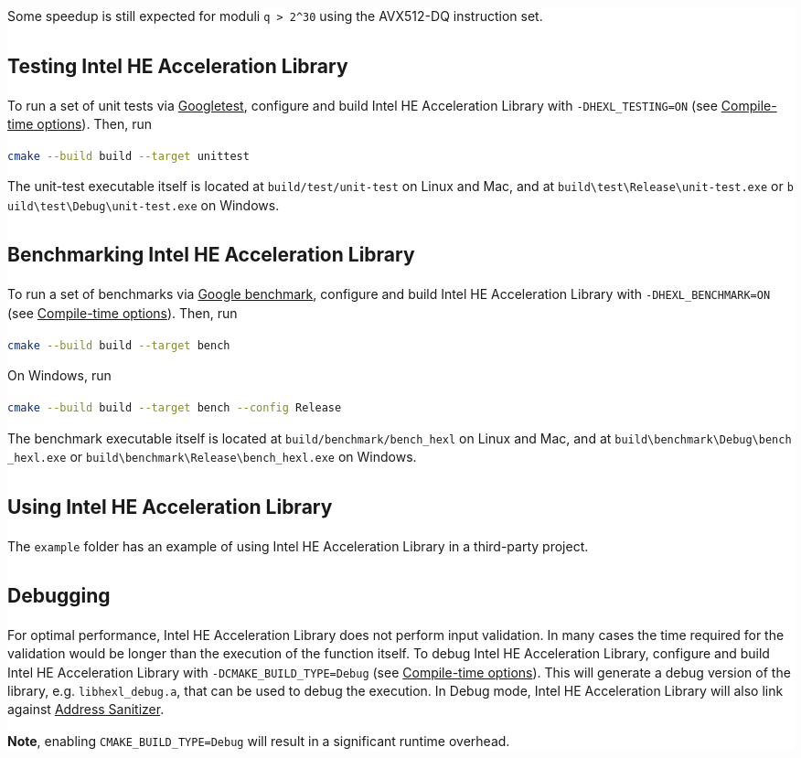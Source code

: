 Some speedup is still expected for moduli `q > 2^30` using the AVX512-DQ instruction set.

## Testing Intel HE Acceleration Library
To run a set of unit tests via
[Googletest](https://github.com/google/googletest), configure and build Intel
HE Acceleration Library with `-DHEXL_TESTING=ON` (see [Compile-time
options](#compile-time-options)).
Then, run
```bash
cmake --build build --target unittest
```
The unit-test executable itself is located at `build/test/unit-test` on Linux
and Mac, and at `build\test\Release\unit-test.exe` or
`build\test\Debug\unit-test.exe` on Windows.

## Benchmarking Intel HE Acceleration Library
To run a set of benchmarks via [Google
benchmark](https://github.com/google/benchmark), configure and build Intel HE
Acceleration Library with `-DHEXL_BENCHMARK=ON` (see [Compile-time
options](#compile-time-options)).
Then, run
```bash
cmake --build build --target bench
```
On Windows, run
```bash
cmake --build build --target bench --config Release
```

The benchmark executable itself is located at `build/benchmark/bench_hexl` on
Linux and Mac, and at `build\benchmark\Debug\bench_hexl.exe` or
`build\benchmark\Release\bench_hexl.exe` on Windows.

## Using Intel HE Acceleration Library
The `example` folder has an example of using Intel HE Acceleration Library in a
third-party project.

## Debugging
For optimal performance, Intel HE Acceleration Library does not perform input
validation. In many cases the time required for the validation would be longer
than the execution of the function itself. To debug Intel HE Acceleration
Library, configure and build Intel HE Acceleration Library with
`-DCMAKE_BUILD_TYPE=Debug` (see [Compile-time options](#compile-time-options)).
This will generate a debug version of the library, e.g. `libhexl_debug.a`, that
can be used to debug the execution. In Debug mode, Intel HE Acceleration
Library will also link against [Address
Sanitizer](https://github.com/google/sanitizers/wiki/AddressSanitizer).

**Note**, enabling `CMAKE_BUILD_TYPE=Debug` will result in a significant
runtime overhead.
